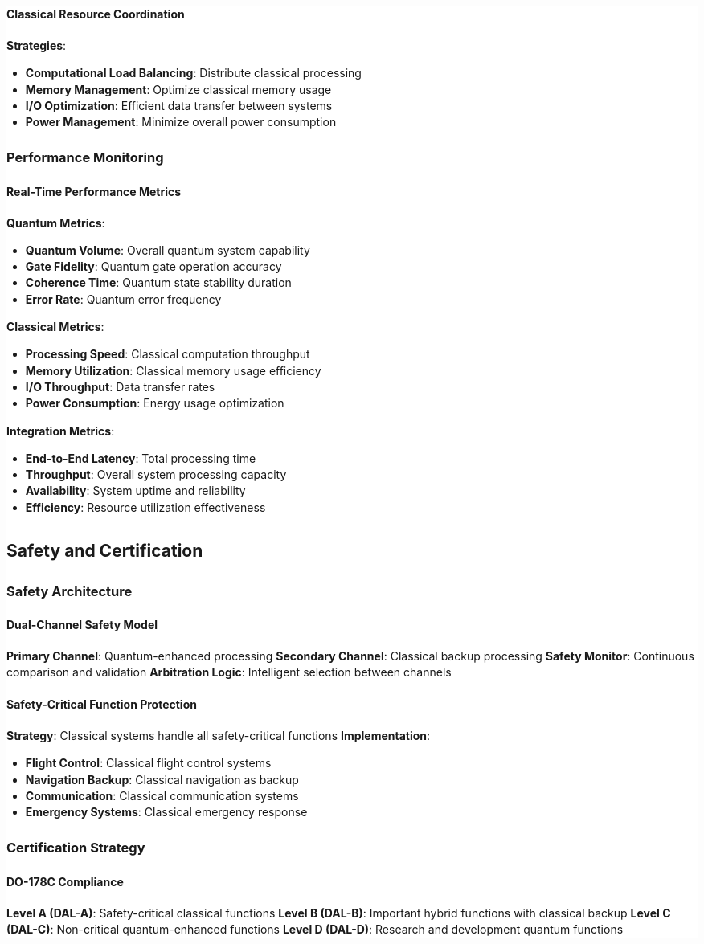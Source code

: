 #### Classical Resource Coordination
**Strategies**:
- **Computational Load Balancing**: Distribute classical processing
- **Memory Management**: Optimize classical memory usage
- **I/O Optimization**: Efficient data transfer between systems
- **Power Management**: Minimize overall power consumption

### Performance Monitoring

#### Real-Time Performance Metrics
**Quantum Metrics**:
- **Quantum Volume**: Overall quantum system capability
- **Gate Fidelity**: Quantum gate operation accuracy
- **Coherence Time**: Quantum state stability duration
- **Error Rate**: Quantum error frequency

**Classical Metrics**:
- **Processing Speed**: Classical computation throughput
- **Memory Utilization**: Classical memory usage efficiency
- **I/O Throughput**: Data transfer rates
- **Power Consumption**: Energy usage optimization

**Integration Metrics**:
- **End-to-End Latency**: Total processing time
- **Throughput**: Overall system processing capacity
- **Availability**: System uptime and reliability
- **Efficiency**: Resource utilization effectiveness

## Safety and Certification

### Safety Architecture

#### Dual-Channel Safety Model
**Primary Channel**: Quantum-enhanced processing
**Secondary Channel**: Classical backup processing
**Safety Monitor**: Continuous comparison and validation
**Arbitration Logic**: Intelligent selection between channels

#### Safety-Critical Function Protection
**Strategy**: Classical systems handle all safety-critical functions
**Implementation**:
- **Flight Control**: Classical flight control systems
- **Navigation Backup**: Classical navigation as backup
- **Communication**: Classical communication systems
- **Emergency Systems**: Classical emergency response

### Certification Strategy

#### DO-178C Compliance
**Level A (DAL-A)**: Safety-critical classical functions
**Level B (DAL-B)**: Important hybrid functions with classical backup
**Level C (DAL-C)**: Non-critical quantum-enhanced functions
**Level D (DAL-D)**: Research and development quantum functions
